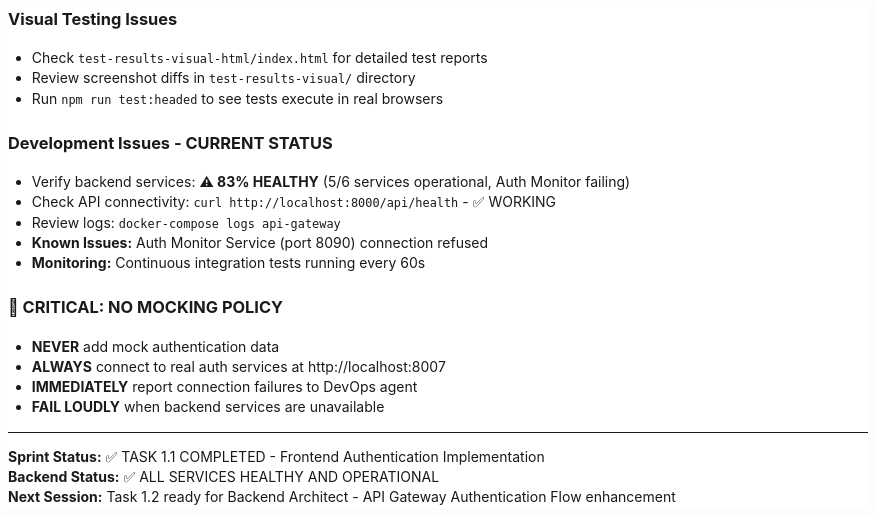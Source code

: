 ### **Visual Testing Issues**
- Check `test-results-visual-html/index.html` for detailed test reports
- Review screenshot diffs in `test-results-visual/` directory
- Run `npm run test:headed` to see tests execute in real browsers

### **Development Issues - CURRENT STATUS**
- Verify backend services: **⚠️ 83% HEALTHY** (5/6 services operational, Auth Monitor failing)
- Check API connectivity: `curl http://localhost:8000/api/health` - ✅ WORKING
- Review logs: `docker-compose logs api-gateway`
- **Known Issues:** Auth Monitor Service (port 8090) connection refused
- **Monitoring:** Continuous integration tests running every 60s

### 🚨 CRITICAL: NO MOCKING POLICY
- **NEVER** add mock authentication data
- **ALWAYS** connect to real auth services at http://localhost:8007
- **IMMEDIATELY** report connection failures to DevOps agent
- **FAIL LOUDLY** when backend services are unavailable

---

**Sprint Status:** ✅ TASK 1.1 COMPLETED - Frontend Authentication Implementation  
**Backend Status:** ✅ ALL SERVICES HEALTHY AND OPERATIONAL  
**Next Session:** Task 1.2 ready for Backend Architect - API Gateway Authentication Flow enhancement